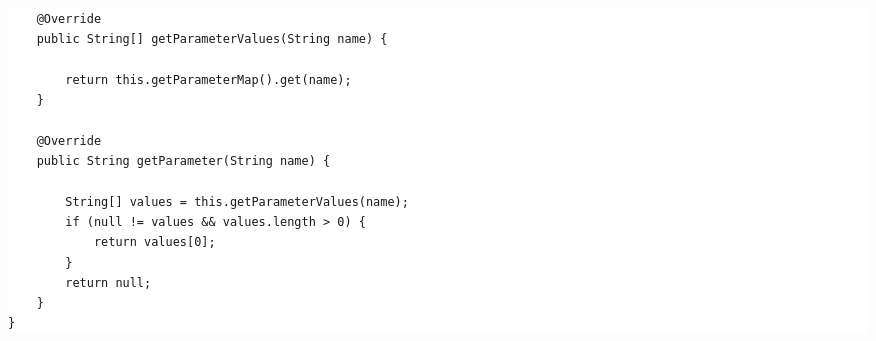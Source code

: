         @Override
        public String[] getParameterValues(String name) {
    
            return this.getParameterMap().get(name);
        }
    
        @Override
        public String getParameter(String name) {
    
            String[] values = this.getParameterValues(name);
            if (null != values && values.length > 0) {
                return values[0];
            }
            return null;
        }
    }
    
    
    
    
    
    
    
    
    
    
    
    


